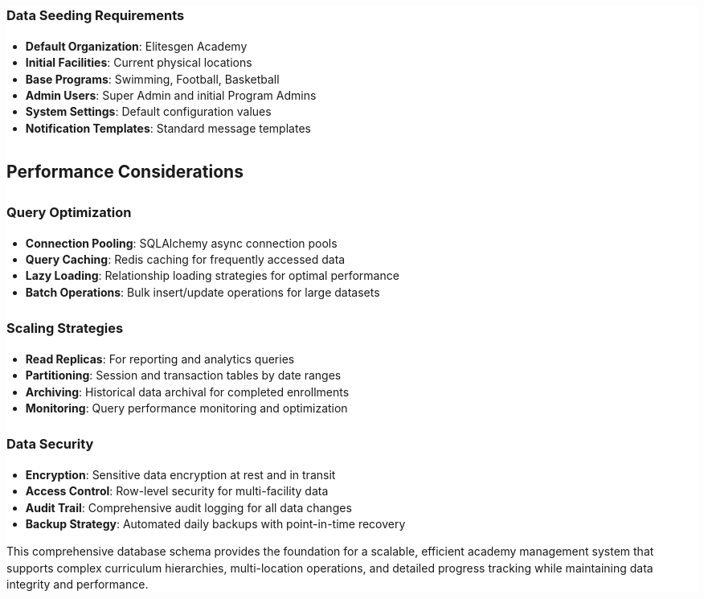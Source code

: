 ### Data Seeding Requirements
- **Default Organization**: Elitesgen Academy
- **Initial Facilities**: Current physical locations
- **Base Programs**: Swimming, Football, Basketball
- **Admin Users**: Super Admin and initial Program Admins
- **System Settings**: Default configuration values
- **Notification Templates**: Standard message templates

## Performance Considerations

### Query Optimization
- **Connection Pooling**: SQLAlchemy async connection pools
- **Query Caching**: Redis caching for frequently accessed data
- **Lazy Loading**: Relationship loading strategies for optimal performance
- **Batch Operations**: Bulk insert/update operations for large datasets

### Scaling Strategies
- **Read Replicas**: For reporting and analytics queries
- **Partitioning**: Session and transaction tables by date ranges
- **Archiving**: Historical data archival for completed enrollments
- **Monitoring**: Query performance monitoring and optimization

### Data Security
- **Encryption**: Sensitive data encryption at rest and in transit
- **Access Control**: Row-level security for multi-facility data
- **Audit Trail**: Comprehensive audit logging for all data changes
- **Backup Strategy**: Automated daily backups with point-in-time recovery

This comprehensive database schema provides the foundation for a scalable, efficient academy management system that supports complex curriculum hierarchies, multi-location operations, and detailed progress tracking while maintaining data integrity and performance.